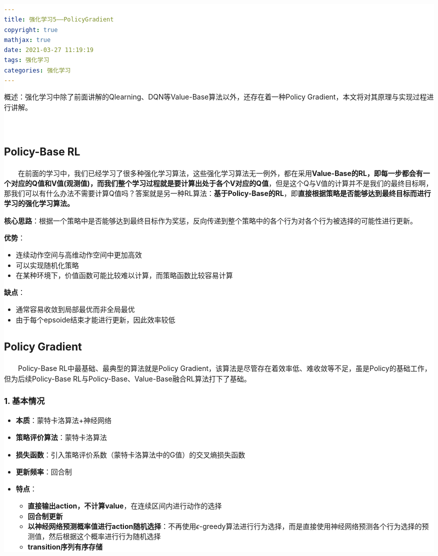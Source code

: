 ```yaml
---
title: 强化学习5——PolicyGradient
copyright: true
mathjax: true
date: 2021-03-27 11:19:19
tags: 强化学习
categories: 强化学习
---
```


概述：强化学习中除了前面讲解的Qlearning、DQN等Value-Base算法以外，还存在着一种Policy Gradient，本文将对其原理与实现过程进行讲解。

![]()





##  Policy-Base RL

&emsp;&emsp;在前面的学习中，我们已经学习了很多种强化学习算法，这些强化学习算法无一例外，都在采用**Value-Base的RL，即每一步都会有一个对应的Q值和V值(观测值)，而我们整个学习过程就是要计算出处于各个V对应的Q值**，但是这个Q与V值的计算并不是我们的最终目标啊，那我们可以有什么办法不需要计算Q值吗？答案就是另一种RL算法：**基于Policy-Base的RL**，即**直接根据策略是否能够达到最终目标而进行学习的强化学习算法。**

**核心思路**：根据一个策略中是否能够达到最终目标作为奖惩，反向传递到整个策略中的各个行为对各个行为被选择的可能性进行更新。

**优势**：

- 连续动作空间与高维动作空间中更加高效
- 可以实现随机化策略
- 在某种环境下，价值函数可能比较难以计算，而策略函数比较容易计算

**缺点**：

- 通常容易收敛到局部最优而非全局最优
- 由于每个epsoide结束才能进行更新，因此效率较低



## Policy Gradient

&emsp;&emsp;Policy-Base RL中最基础、最典型的算法就是Policy Gradient，该算法是尽管存在着效率低、难收敛等不足，虽是Policy的基础工作，但为后续Policy-Base RL与Policy-Base、Value-Base融合RL算法打下了基础。

### 1. 基本情况

- **本质**：蒙特卡洛算法+神经网络
- **策略评价算法**：蒙特卡洛算法

- **损失函数**：引入策略评价系数（蒙特卡洛算法中的G值）的交叉熵损失函数
- **更新频率**：回合制
- **特点**：
  - **直接输出action，不计算value**，在连续区间内进行动作的选择
  - **回合制更新**
  - **以神经网络预测概率值进行action随机选择**：不再使用$\epsilon$-greedy算法进行行为选择，而是直接使用神经网络预测各个行为选择的预测值，然后根据这个概率进行行为随机选择
  - **transition序列有序存储**
